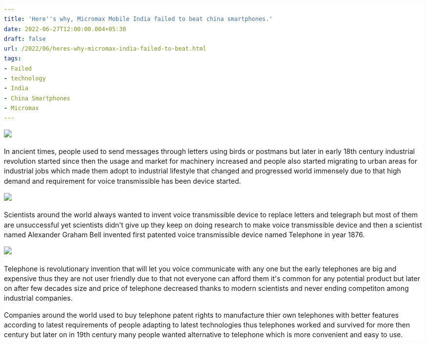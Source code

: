 ```yaml
---
title: 'Here''s why, Micromax Mobile India failed to beat china smartphones.'
date: 2022-06-27T12:00:00.004+05:30
draft: false
url: /2022/06/heres-why-micromax-india-failed-to-beat.html
tags: 
- Failed
- technology
- India
- China Smartphones
- Micromax
---
```


 [![](https://lh3.googleusercontent.com/-EVSkCQIC0Uc/YrobMnjqXxI/AAAAAAAAMHY/aZt9xdshamITyrVyfPPdDf3RBtR-4KrXQCNcBGAsYHQ/s1600/1656363822472155-0.png)](https://lh3.googleusercontent.com/-EVSkCQIC0Uc/YrobMnjqXxI/AAAAAAAAMHY/aZt9xdshamITyrVyfPPdDf3RBtR-4KrXQCNcBGAsYHQ/s1600/1656363822472155-0.png) 

  

  

In ancient times, people used to send messages through letters using birds or postmans but later in early 18th century industrial revolution started since then the usage and market for machinery increased and people also started migrating to urban areas for industrial jobs which made them adopt to industrial lifestyle that changed and progressed world immensely due to that high demand and requirement for voice transmissible has been device started.

  

 [![](https://lh3.googleusercontent.com/-YTzpG_NAHGI/YromSisqSTI/AAAAAAAAMH0/HPXO_EkG-7QGkl30KgEUZNFkH81XaLjnwCNcBGAsYHQ/s1600/1656366662606896-0.png)](https://lh3.googleusercontent.com/-YTzpG_NAHGI/YromSisqSTI/AAAAAAAAMH0/HPXO_EkG-7QGkl30KgEUZNFkH81XaLjnwCNcBGAsYHQ/s1600/1656366662606896-0.png) 

  

Scientists around the world always wanted to invent voice transmissible device to replace letters and telegraph but most of them are unsuccessful yet scientists didn't give up they keep on doing research to make voice transmissible device and then a scientist named Alexander Graham Bell invented first patented voice transmissible device named Telephone in year 1876.  

  

 [![](https://lh3.googleusercontent.com/-amyoM3AVkDI/YromRpjK3vI/AAAAAAAAMHw/od0CcvRk_gUuwDYklPGOkzRhogwsZzhCwCNcBGAsYHQ/s1600/1656366658003404-1.png)](https://lh3.googleusercontent.com/-amyoM3AVkDI/YromRpjK3vI/AAAAAAAAMHw/od0CcvRk_gUuwDYklPGOkzRhogwsZzhCwCNcBGAsYHQ/s1600/1656366658003404-1.png) 

  

Telephone is revolutionary invention that will let you voice communicate with any one but the early telephones are big and expensive thus they are not user friendly due to that not everyone can afford them it's common for any potential product but later on after few decades size and price of telephone decreased thanks to modern scientists and never ending competiton among industrial companies.

  

Companies around the world used to buy telephone patent rights to manufacture thier own telephones with better features according to latest requirements of people adapting to latest technologies thus telephones worked and survived for more then century but later on in 19th century many people wanted alternative to telephone which is more convenient and easy to use.

